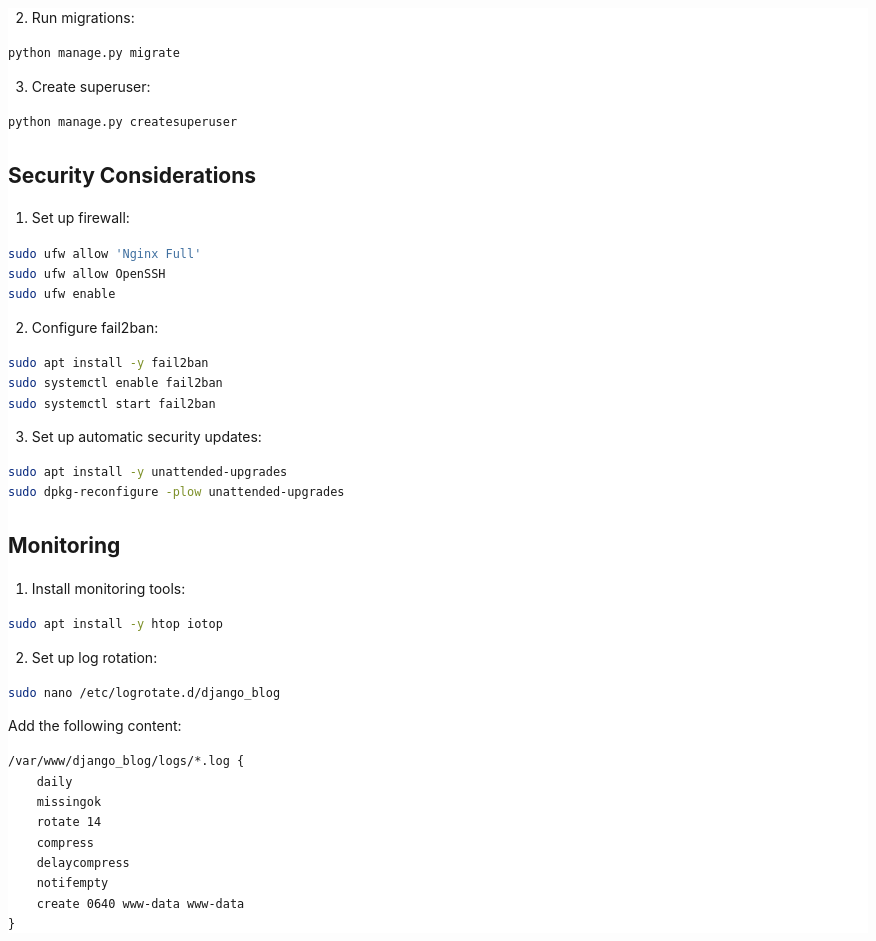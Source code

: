 2. Run migrations:
```bash
python manage.py migrate
```

3. Create superuser:
```bash
python manage.py createsuperuser
```

## Security Considerations

1. Set up firewall:
```bash
sudo ufw allow 'Nginx Full'
sudo ufw allow OpenSSH
sudo ufw enable
```

2. Configure fail2ban:
```bash
sudo apt install -y fail2ban
sudo systemctl enable fail2ban
sudo systemctl start fail2ban
```

3. Set up automatic security updates:
```bash
sudo apt install -y unattended-upgrades
sudo dpkg-reconfigure -plow unattended-upgrades
```

## Monitoring

1. Install monitoring tools:
```bash
sudo apt install -y htop iotop
```

2. Set up log rotation:
```bash
sudo nano /etc/logrotate.d/django_blog
```

Add the following content:
```
/var/www/django_blog/logs/*.log {
    daily
    missingok
    rotate 14
    compress
    delaycompress
    notifempty
    create 0640 www-data www-data
}
```
